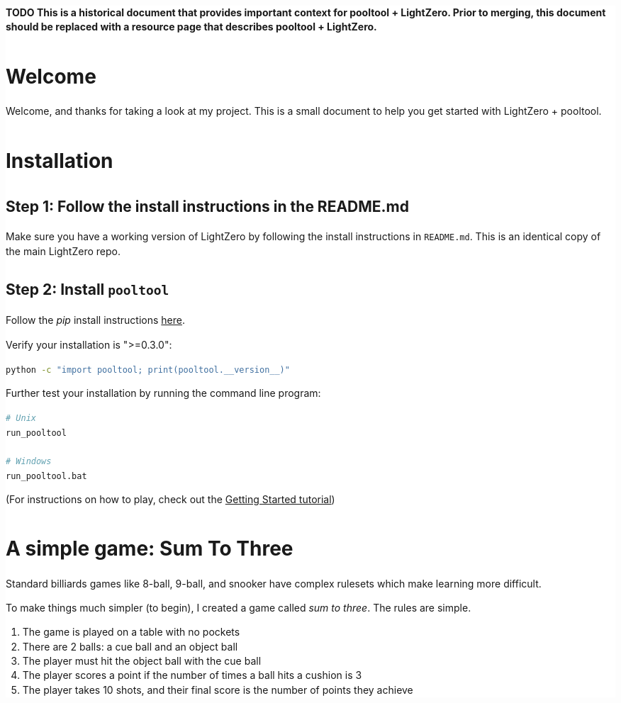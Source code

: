 **TODO This is a historical document that provides important context for pooltool + LightZero. Prior to merging, this document should be replaced with a resource page that describes pooltool + LightZero.**

# Welcome

Welcome, and thanks for taking a look at my project. This is a small document to help you get started with LightZero + pooltool.

# Installation

## Step 1: Follow the install instructions in the README.md

Make sure you have a working version of LightZero by following the install instructions in `README.md`. This is an identical copy of the main LightZero repo.

## Step 2: Install `pooltool`

Follow the _pip_ install instructions [here](https://pooltool.readthedocs.io/en/latest/getting_started/install.html#install-option-1-pip).

Verify your installation is ">=0.3.0":

```bash
python -c "import pooltool; print(pooltool.__version__)"
```

Further test your installation by running the command line program:

```bash
# Unix
run_pooltool

# Windows
run_pooltool.bat
```

(For instructions on how to play, check out the [Getting Started tutorial](https://pooltool.readthedocs.io/en/latest/getting_started/interface.html))

# A simple game: Sum To Three

Standard billiards games like 8-ball, 9-ball, and snooker have complex rulesets which make learning more difficult.

To make things much simpler (to begin), I created a game called _sum to three_. The rules are simple.

1. The game is played on a table with no pockets
1. There are 2 balls: a cue ball and an object ball
1. The player must hit the object ball with the cue ball
1. The player scores a point if the number of times a ball hits a cushion is 3
1. The player takes 10 shots, and their final score is the number of points they achieve
